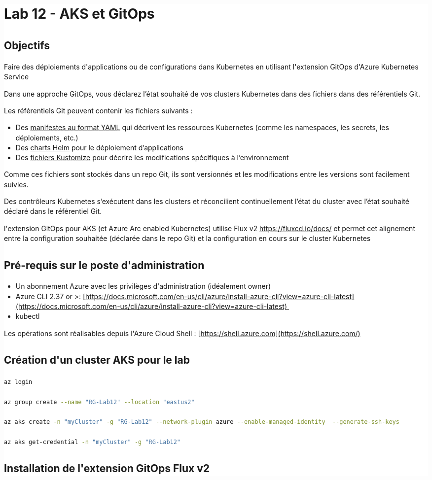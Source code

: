 # Lab 12 - AKS et GitOps

## Objectifs
Faire des déploiements d'applications ou de configurations dans Kubernetes en utilisant l'extension GitOps d'Azure Kubernetes Service

Dans une approche GitOps, vous déclarez l’état souhaité de vos clusters Kubernetes dans des fichiers dans des référentiels Git. 

Les référentiels Git peuvent contenir les fichiers suivants :
-   Des [manifestes au format YAML](https://yaml.org/) qui décrivent les ressources Kubernetes (comme les namespaces, les secrets, les déploiements, etc.)
-   Des [charts Helm](https://helm.sh/docs/topics/charts/) pour le déploiement d’applications
-   Des [fichiers Kustomize](https://kustomize.io/) pour décrire les modifications spécifiques à l’environnement

Comme ces fichiers sont stockés dans un repo Git, ils sont versionnés et les modifications entre les versions sont facilement suivies. 

Des contrôleurs Kubernetes s’exécutent dans les clusters et réconcilient continuellement l’état du cluster avec l’état souhaité déclaré dans le référentiel Git.

l'extension GitOps pour AKS (et Azure Arc enabled Kubernetes) utilise Flux v2  https://fluxcd.io/docs/ et permet cet alignement entre la configuration souhaitée (déclarée dans le repo Git) et la configuration en cours sur le cluster Kubernetes


## Pré-requis sur le poste d'administration

-   Un abonnement Azure avec les privilèges d'administration (idéalement owner)
-   Azure CLI 2.37 or >: [https://docs.microsoft.com/en-us/cli/azure/install-azure-cli?view=azure-cli-latest](https://docs.microsoft.com/en-us/cli/azure/install-azure-cli?view=azure-cli-latest) 
-   kubectl

Les opérations sont réalisables depuis l'Azure Cloud Shell : [https://shell.azure.com](https://shell.azure.com/)

## Création d'un cluster AKS pour le lab

```bash
az login

az group create --name "RG-Lab12" --location "eastus2"

az aks create -n "myCluster" -g "RG-Lab12" --network-plugin azure --enable-managed-identity  --generate-ssh-keys 

az aks get-credential -n "myCluster" -g "RG-Lab12"
```

## Installation de l'extension GitOps Flux v2
